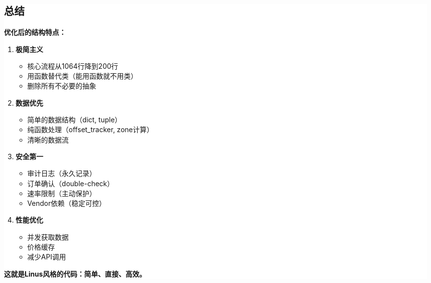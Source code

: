 
## 总结

**优化后的结构特点：**

1. **极简主义**
   - 核心流程从1064行降到200行
   - 用函数替代类（能用函数就不用类）
   - 删除所有不必要的抽象

2. **数据优先**
   - 简单的数据结构（dict, tuple）
   - 纯函数处理（offset_tracker, zone计算）
   - 清晰的数据流

3. **安全第一**
   - 审计日志（永久记录）
   - 订单确认（double-check）
   - 速率限制（主动保护）
   - Vendor依赖（稳定可控）

4. **性能优化**
   - 并发获取数据
   - 价格缓存
   - 减少API调用

**这就是Linus风格的代码：简单、直接、高效。**
